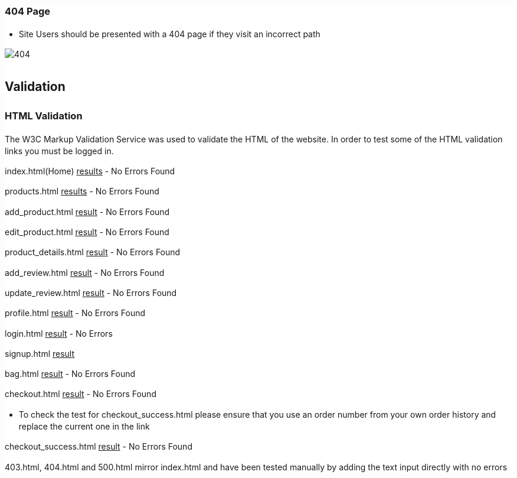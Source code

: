### 404 Page

- Site Users should be presented with a 404 page if they visit an incorrect path

![404](docs/features/feature-404-page.gif)

## Validation

### HTML Validation

The W3C Markup Validation Service was used to validate the HTML of the website.
In order to test some of the HTML validation links you must be logged in.

index.html(Home) [results](https://validator.w3.org/nu/?doc=https%3A%2F%2Fash-techs-a3f0a77bec88.herokuapp.com%2F) - No Errors Found

products.html [results](https://validator.w3.org/nu/?doc=https%3A%2F%2Fash-techs-a3f0a77bec88.herokuapp.com%2Fproducts%2F) - No Errors Found

add_product.html [result](https://validator.w3.org/nu/?doc=https%3A%2F%2Fash-techs-a3f0a77bec88.herokuapp.com%2Fproducts%2Fadd_product) - No Errors Found

edit_product.html [result](https://validator.w3.org/nu/?doc=https%3A%2F%2Fash-techs-a3f0a77bec88.herokuapp.com%2Fproducts%2Fedit_product%2F19) - No Errors Found

product_details.html [result](https://validator.w3.org/nu/?doc=https%3A%2F%2Fash-techs-a3f0a77bec88.herokuapp.com%2Fproducts%2F3%2F) - No Errors Found

add_review.html [result](https://validator.w3.org/nu/?doc=https%3A%2F%2Fash-techs-a3f0a77bec88.herokuapp.com%2Freviews%2Fadd_review%2F3) - No Errors Found

update_review.html [result](https://validator.w3.org/nu/?doc=https%3A%2F%2Fash-techs-a3f0a77bec88.herokuapp.com%2Freviews%2Fupdate_review%2F45) - No Errors Found

profile.html [result](https://validator.w3.org/nu/?doc=https%3A%2F%2Fash-techs-a3f0a77bec88.herokuapp.com%2Fprofile%2F) - No Errors Found

login.html [result](https://validator.w3.org/nu/?doc=https%3A%2F%2Fash-techs-a3f0a77bec88.herokuapp.com%2Faccounts%2Flogin%2F) - No Errors

signup.html [result](https://validator.w3.org/nu/?doc=https%3A%2F%2Fash-techs-a3f0a77bec88.herokuapp.com%2Faccounts%2Fsignup%2F)

bag.html [result](https://validator.w3.org/nu/?doc=https%3A%2F%2Fash-techs-a3f0a77bec88.herokuapp.com%2Fbag%2F) - No Errors Found

checkout.html [result](https://validator.w3.org/nu/?doc=https%3A%2F%2Fash-techs-a3f0a77bec88.herokuapp.com%2Fcheckout%2F) - No Errors Found

- To check the test for checkout_success.html please ensure that you use an order number from your own order history and replace the current one in the link

checkout_success.html [result](https://validator.w3.org/nu/?doc=https%3A%2F%2Fash-techs-a3f0a77bec88.herokuapp.com%2Fcheckout%2Fcheckout_success%2FC3E5AFDC463244CBA8BD9F780EA55F1B) - No Errors Found

403.html, 404.html and 500.html mirror index.html and have been tested manually by adding the text input directly with no errors
